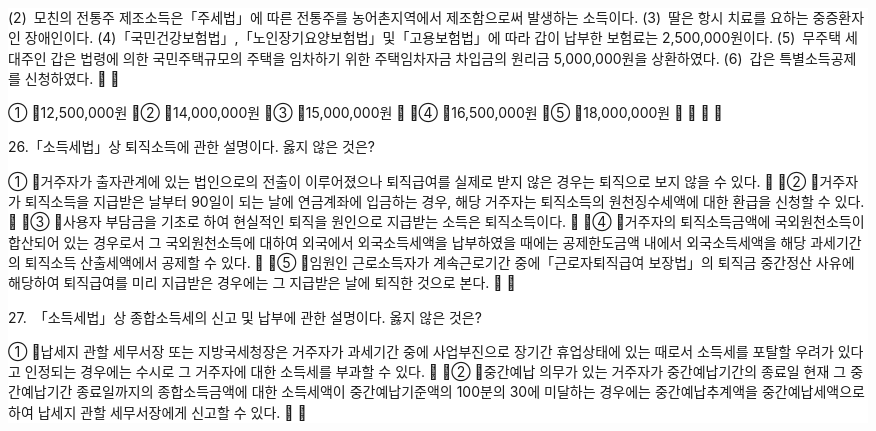 (2)  모친의 전통주 제조소득은「주세법」에 따른 전통주를 농어촌지역에서 제조함으로써 발생하는 소득이다.
(3)  딸은 항시 치료를 요하는 중증환자인 장애인이다.
(4)「국민건강보험법」,「노인장기요양보험법」및「고용보험법」에 따라 갑이 납부한 보험료는 2,500,000원이다.
(5)  무주택 세대주인 갑은 법령에 의한 국민주택규모의 주택을 임차하기 위한 주택임차자금 차입금의 원리금 5,000,000원을 상환하였다. 
(6)  갑은 특별소득공제를 신청하였다.


 
①
12,500,000원
②
14,000,000원
③
15,000,000원

④
16,500,000원
⑤
18,000,000원





26.「소득세법」상 퇴직소득에 관한 설명이다. 옳지 않은 것은?
 
①
거주자가 출자관계에 있는 법인으로의 전출이 이루어졌으나 퇴직급여를 실제로 받지 않은 경우는 퇴직으로 보지 않을 수 있다.

②
거주자가 퇴직소득을 지급받은 날부터 90일이 되는 날에 연금계좌에 입금하는 경우, 해당 거주자는 퇴직소득의 원천징수세액에 대한 환급을 신청할 수 있다. 

③
사용자 부담금을 기초로 하여 현실적인 퇴직을 원인으로 지급받는 소득은 퇴직소득이다.

④
거주자의 퇴직소득금액에 국외원천소득이 합산되어 있는 경우로서 그 국외원천소득에 대하여 외국에서 외국소득세액을 납부하였을 때에는 공제한도금액 내에서 외국소득세액을 해당 과세기간의 퇴직소득 산출세액에서 공제할 수 있다. 

⑤
임원인 근로소득자가 계속근로기간 중에「근로자퇴직급여 보장법」의 퇴직금 중간정산 사유에 해당하여 퇴직급여를 미리 지급받은 경우에는 그 지급받은 날에 퇴직한 것으로 본다.



27.  「소득세법」상 종합소득세의 신고 및 납부에 관한 설명이다. 옳지 않은 것은?
 
①
납세지 관할 세무서장 또는 지방국세청장은 거주자가 과세기간 중에 사업부진으로 장기간 휴업상태에 있는 때로서 소득세를 포탈할 우려가 있다고 인정되는 경우에는 수시로 그 거주자에 대한 소득세를 부과할 수 있다.

②
중간예납 의무가 있는 거주자가 중간예납기간의 종료일 현재 그 중간예납기간 종료일까지의 종합소득금액에 대한 소득세액이 중간예납기준액의 100분의 30에 미달하는 경우에는 중간예납추계액을 중간예납세액으로 하여 납세지 관할 세무서장에게 신고할 수 있다.


 